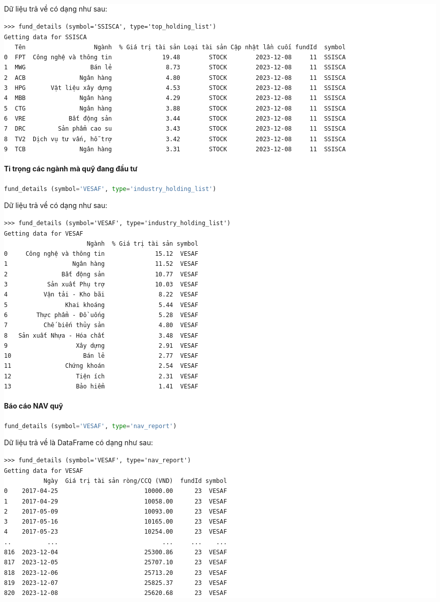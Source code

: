 Dữ liệu trả về có dạng như sau:

```shell
>>> fund_details (symbol='SSISCA', type='top_holding_list')
Getting data for SSISCA
   Tên                   Ngành  % Giá trị tài sản Loại tài sản Cập nhật lần cuối fundId  symbol
0  FPT  Công nghệ và thông tin              19.48        STOCK        2023-12-08     11  SSISCA
1  MWG                  Bán lẻ               8.73        STOCK        2023-12-08     11  SSISCA
2  ACB               Ngân hàng               4.80        STOCK        2023-12-08     11  SSISCA
3  HPG       Vật liệu xây dựng               4.53        STOCK        2023-12-08     11  SSISCA
4  MBB               Ngân hàng               4.29        STOCK        2023-12-08     11  SSISCA
5  CTG               Ngân hàng               3.88        STOCK        2023-12-08     11  SSISCA
6  VRE            Bất động sản               3.44        STOCK        2023-12-08     11  SSISCA
7  DRC         Sản phẩm cao su               3.43        STOCK        2023-12-08     11  SSISCA
8  TV2  Dịch vụ tư vấn, hỗ trợ               3.42        STOCK        2023-12-08     11  SSISCA
9  TCB               Ngân hàng               3.31        STOCK        2023-12-08     11  SSISCA
```

#### Tỉ trọng các ngành mà quỹ đang đầu tư

```python
fund_details (symbol='VESAF', type='industry_holding_list')
```

Dữ liệu trả về có dạng như sau:
    
```shell
>>> fund_details (symbol='VESAF', type='industry_holding_list')
Getting data for VESAF
                       Ngành  % Giá trị tài sản symbol
0     Công nghệ và thông tin              15.12  VESAF
1                  Ngân hàng              11.52  VESAF
2               Bất động sản              10.77  VESAF
3           Sản xuất Phụ trợ              10.03  VESAF
4          Vận tải - Kho bãi               8.22  VESAF
5                Khai khoáng               5.44  VESAF
6        Thực phẩm - Đồ uống               5.28  VESAF
7          Chế biến thủy sản               4.80  VESAF
8   Sản xuất Nhựa - Hóa chất               3.48  VESAF
9                   Xây dựng               2.91  VESAF
10                    Bán lẻ               2.77  VESAF
11               Chứng khoán               2.54  VESAF
12                  Tiện ích               2.31  VESAF
13                  Bảo hiểm               1.41  VESAF
```

#### Báo cáo NAV quỹ

```python
fund_details (symbol='VESAF', type='nav_report')
```

Dữ liệu trả về là DataFrame có dạng như sau:

```
>>> fund_details (symbol='VESAF', type='nav_report')
Getting data for VESAF
           Ngày  Giá trị tài sản ròng/CCQ (VND)  fundId symbol
0    2017-04-25                        10000.00      23  VESAF
1    2017-04-29                        10058.00      23  VESAF
2    2017-05-09                        10093.00      23  VESAF
3    2017-05-16                        10165.00      23  VESAF
4    2017-05-23                        10254.00      23  VESAF
..          ...                             ...     ...    ...
816  2023-12-04                        25300.86      23  VESAF
817  2023-12-05                        25707.10      23  VESAF
818  2023-12-06                        25713.20      23  VESAF
819  2023-12-07                        25825.37      23  VESAF
820  2023-12-08                        25620.68      23  VESAF
```